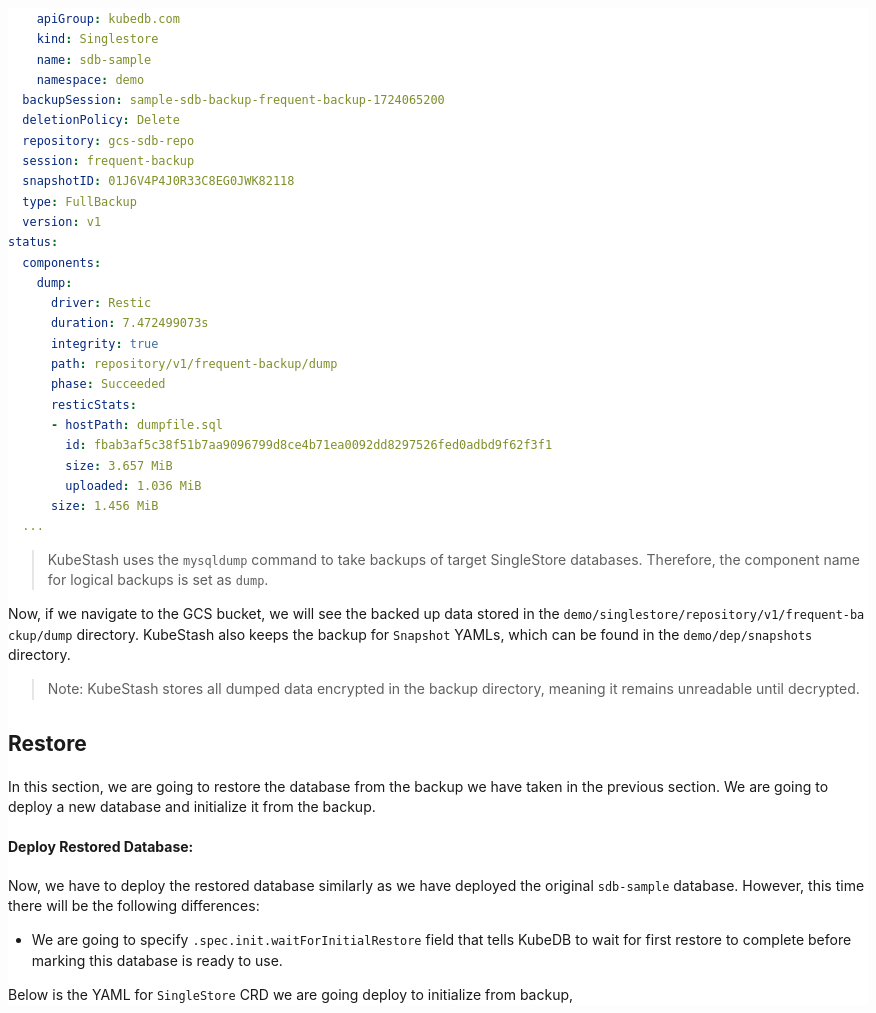 ```yaml
    apiGroup: kubedb.com
    kind: Singlestore
    name: sdb-sample
    namespace: demo
  backupSession: sample-sdb-backup-frequent-backup-1724065200
  deletionPolicy: Delete
  repository: gcs-sdb-repo
  session: frequent-backup
  snapshotID: 01J6V4P4J0R33C8EG0JWK82118
  type: FullBackup
  version: v1
status:
  components:
    dump:
      driver: Restic
      duration: 7.472499073s
      integrity: true
      path: repository/v1/frequent-backup/dump
      phase: Succeeded
      resticStats:
      - hostPath: dumpfile.sql
        id: fbab3af5c38f51b7aa9096799d8ce4b71ea0092dd8297526fed0adbd9f62f3f1
        size: 3.657 MiB
        uploaded: 1.036 MiB
      size: 1.456 MiB
  ...
```

> KubeStash uses the `mysqldump` command to take backups of target SingleStore databases. Therefore, the component name for logical backups is set as `dump`.

Now, if we navigate to the GCS bucket, we will see the backed up data stored in the `demo/singlestore/repository/v1/frequent-backup/dump` directory. KubeStash also keeps the backup for `Snapshot` YAMLs, which can be found in the `demo/dep/snapshots` directory.

> Note: KubeStash stores all dumped data encrypted in the backup directory, meaning it remains unreadable until decrypted.

## Restore

In this section, we are going to restore the database from the backup we have taken in the previous section. We are going to deploy a new database and initialize it from the backup.

#### Deploy Restored Database:

Now, we have to deploy the restored database similarly as we have deployed the original `sdb-sample` database. However, this time there will be the following differences:

- We are going to specify `.spec.init.waitForInitialRestore` field that tells KubeDB to wait for first restore to complete before marking this database is ready to use.

Below is the YAML for `SingleStore` CRD we are going deploy to initialize from backup,
